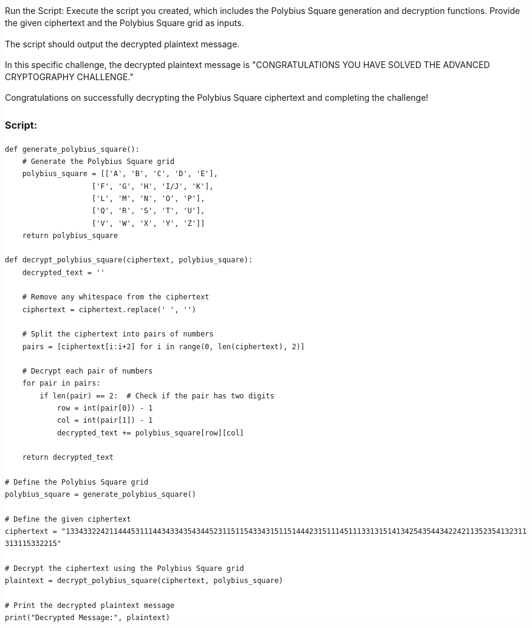 Run the Script:
Execute the script you created, which includes the Polybius Square generation and decryption functions. Provide the given ciphertext and the Polybius Square grid as inputs.

The script should output the decrypted plaintext message.

In this specific challenge, the decrypted plaintext message is "CONGRATULATIONS YOU HAVE SOLVED THE ADVANCED CRYPTOGRAPHY CHALLENGE."

Congratulations on successfully decrypting the Polybius Square ciphertext and completing the challenge!

### Script:
    def generate_polybius_square():
        # Generate the Polybius Square grid
        polybius_square = [['A', 'B', 'C', 'D', 'E'],
                        ['F', 'G', 'H', 'I/J', 'K'],
                        ['L', 'M', 'N', 'O', 'P'],
                        ['Q', 'R', 'S', 'T', 'U'],
                        ['V', 'W', 'X', 'Y', 'Z']]
        return polybius_square

    def decrypt_polybius_square(ciphertext, polybius_square):
        decrypted_text = ''

        # Remove any whitespace from the ciphertext
        ciphertext = ciphertext.replace(' ', '')

        # Split the ciphertext into pairs of numbers
        pairs = [ciphertext[i:i+2] for i in range(0, len(ciphertext), 2)]

        # Decrypt each pair of numbers
        for pair in pairs:
            if len(pair) == 2:  # Check if the pair has two digits
                row = int(pair[0]) - 1
                col = int(pair[1]) - 1
                decrypted_text += polybius_square[row][col]

        return decrypted_text

    # Define the Polybius Square grid
    polybius_square = generate_polybius_square()

    # Define the given ciphertext
    ciphertext = "1334332242114445311144343343543445231151154334315115144423151114511133131514134254354434224211352354132311313115332215"

    # Decrypt the ciphertext using the Polybius Square grid
    plaintext = decrypt_polybius_square(ciphertext, polybius_square)

    # Print the decrypted plaintext message
    print("Decrypted Message:", plaintext)
